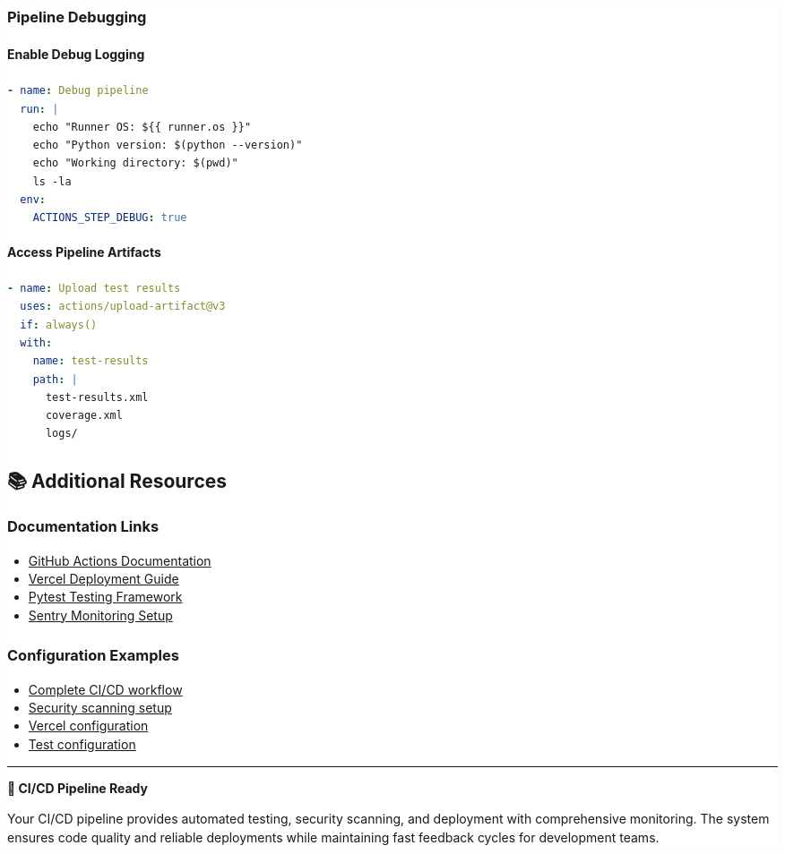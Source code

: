 ### Pipeline Debugging

#### Enable Debug Logging
```yaml
- name: Debug pipeline
  run: |
    echo "Runner OS: ${{ runner.os }}"
    echo "Python version: $(python --version)"
    echo "Working directory: $(pwd)"
    ls -la
  env:
    ACTIONS_STEP_DEBUG: true
```

#### Access Pipeline Artifacts
```yaml
- name: Upload test results
  uses: actions/upload-artifact@v3
  if: always()
  with:
    name: test-results
    path: |
      test-results.xml
      coverage.xml
      logs/
```

## 📚 Additional Resources

### Documentation Links
- [GitHub Actions Documentation](https://docs.github.com/en/actions)
- [Vercel Deployment Guide](https://vercel.com/docs)
- [Pytest Testing Framework](https://docs.pytest.org/)
- [Sentry Monitoring Setup](../monitoring/MONITORING_SETUP.md)

### Configuration Examples
- [Complete CI/CD workflow](../../.github/workflows/ci.yml)
- [Security scanning setup](../../.github/workflows/security.yml)
- [Vercel configuration](../../vercel.json)
- [Test configuration](../../pytest.ini)

---

**🎯 CI/CD Pipeline Ready**

Your CI/CD pipeline provides automated testing, security scanning, and deployment with comprehensive monitoring. The system ensures code quality and reliable deployments while maintaining fast feedback cycles for development teams.